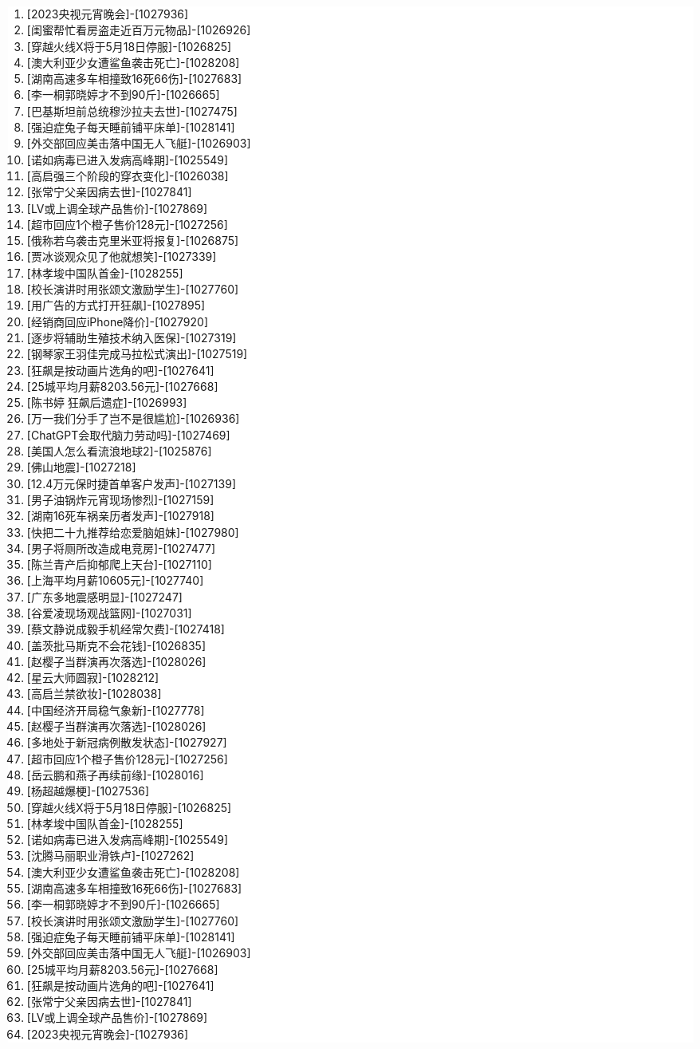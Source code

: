 1. [2023央视元宵晚会]-[1027936]
1. [闺蜜帮忙看房盗走近百万元物品]-[1026926]
1. [穿越火线X将于5月18日停服]-[1026825]
1. [澳大利亚少女遭鲨鱼袭击死亡]-[1028208]
1. [湖南高速多车相撞致16死66伤]-[1027683]
1. [李一桐郭晓婷才不到90斤]-[1026665]
1. [巴基斯坦前总统穆沙拉夫去世]-[1027475]
1. [强迫症兔子每天睡前铺平床单]-[1028141]
1. [外交部回应美击落中国无人飞艇]-[1026903]
1. [诺如病毒已进入发病高峰期]-[1025549]
1. [高启强三个阶段的穿衣变化]-[1026038]
1. [张常宁父亲因病去世]-[1027841]
1. [LV或上调全球产品售价]-[1027869]
1. [超市回应1个橙子售价128元]-[1027256]
1. [俄称若乌袭击克里米亚将报复]-[1026875]
1. [贾冰谈观众见了他就想笑]-[1027339]
1. [林孝埈中国队首金]-[1028255]
1. [校长演讲时用张颂文激励学生]-[1027760]
1. [用广告的方式打开狂飙]-[1027895]
1. [经销商回应iPhone降价]-[1027920]
1. [逐步将辅助生殖技术纳入医保]-[1027319]
1. [钢琴家王羽佳完成马拉松式演出]-[1027519]
1. [狂飙是按动画片选角的吧]-[1027641]
1. [25城平均月薪8203.56元]-[1027668]
1. [陈书婷 狂飙后遗症]-[1026993]
1. [万一我们分手了岂不是很尴尬]-[1026936]
1. [ChatGPT会取代脑力劳动吗]-[1027469]
1. [美国人怎么看流浪地球2]-[1025876]
1. [佛山地震]-[1027218]
1. [12.4万元保时捷首单客户发声]-[1027139]
1. [男子油锅炸元宵现场惨烈]-[1027159]
1. [湖南16死车祸亲历者发声]-[1027918]
1. [快把二十九推荐给恋爱脑姐妹]-[1027980]
1. [男子将厕所改造成电竞房]-[1027477]
1. [陈兰青产后抑郁爬上天台]-[1027110]
1. [上海平均月薪10605元]-[1027740]
1. [广东多地震感明显]-[1027247]
1. [谷爱凌现场观战篮网]-[1027031]
1. [蔡文静说成毅手机经常欠费]-[1027418]
1. [盖茨批马斯克不会花钱]-[1026835]
1. [赵樱子当群演再次落选]-[1028026]
1. [星云大师圆寂]-[1028212]
1. [高启兰禁欲妆]-[1028038]
1. [中国经济开局稳气象新]-[1027778]
1. [赵樱子当群演再次落选]-[1028026]
1. [多地处于新冠病例散发状态]-[1027927]
1. [超市回应1个橙子售价128元]-[1027256]
1. [岳云鹏和燕子再续前缘]-[1028016]
1. [杨超越爆梗]-[1027536]
1. [穿越火线X将于5月18日停服]-[1026825]
1. [林孝埈中国队首金]-[1028255]
1. [诺如病毒已进入发病高峰期]-[1025549]
1. [沈腾马丽职业滑铁卢]-[1027262]
1. [澳大利亚少女遭鲨鱼袭击死亡]-[1028208]
1. [湖南高速多车相撞致16死66伤]-[1027683]
1. [李一桐郭晓婷才不到90斤]-[1026665]
1. [校长演讲时用张颂文激励学生]-[1027760]
1. [强迫症兔子每天睡前铺平床单]-[1028141]
1. [外交部回应美击落中国无人飞艇]-[1026903]
1. [25城平均月薪8203.56元]-[1027668]
1. [狂飙是按动画片选角的吧]-[1027641]
1. [张常宁父亲因病去世]-[1027841]
1. [LV或上调全球产品售价]-[1027869]
1. [2023央视元宵晚会]-[1027936]